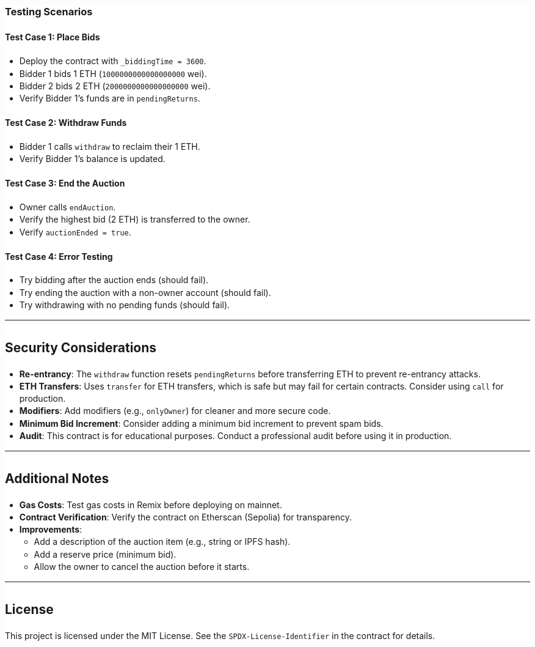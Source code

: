 
### Testing Scenarios

#### Test Case 1: Place Bids
- Deploy the contract with `_biddingTime = 3600`.
- Bidder 1 bids 1 ETH (`1000000000000000000` wei).
- Bidder 2 bids 2 ETH (`2000000000000000000` wei).
- Verify Bidder 1’s funds are in `pendingReturns`.

#### Test Case 2: Withdraw Funds
- Bidder 1 calls `withdraw` to reclaim their 1 ETH.
- Verify Bidder 1’s balance is updated.

#### Test Case 3: End the Auction
- Owner calls `endAuction`.
- Verify the highest bid (2 ETH) is transferred to the owner.
- Verify `auctionEnded = true`.

#### Test Case 4: Error Testing
- Try bidding after the auction ends (should fail).
- Try ending the auction with a non-owner account (should fail).
- Try withdrawing with no pending funds (should fail).

---

## Security Considerations

- **Re-entrancy**: The `withdraw` function resets `pendingReturns` before transferring ETH to prevent re-entrancy attacks.
- **ETH Transfers**: Uses `transfer` for ETH transfers, which is safe but may fail for certain contracts. Consider using `call` for production.
- **Modifiers**: Add modifiers (e.g., `onlyOwner`) for cleaner and more secure code.
- **Minimum Bid Increment**: Consider adding a minimum bid increment to prevent spam bids.
- **Audit**: This contract is for educational purposes. Conduct a professional audit before using it in production.

---

## Additional Notes

- **Gas Costs**: Test gas costs in Remix before deploying on mainnet.
- **Contract Verification**: Verify the contract on Etherscan (Sepolia) for transparency.
- **Improvements**:
  - Add a description of the auction item (e.g., string or IPFS hash).
  - Add a reserve price (minimum bid).
  - Allow the owner to cancel the auction before it starts.

---

## License

This project is licensed under the MIT License. See the `SPDX-License-Identifier` in the contract for details.

